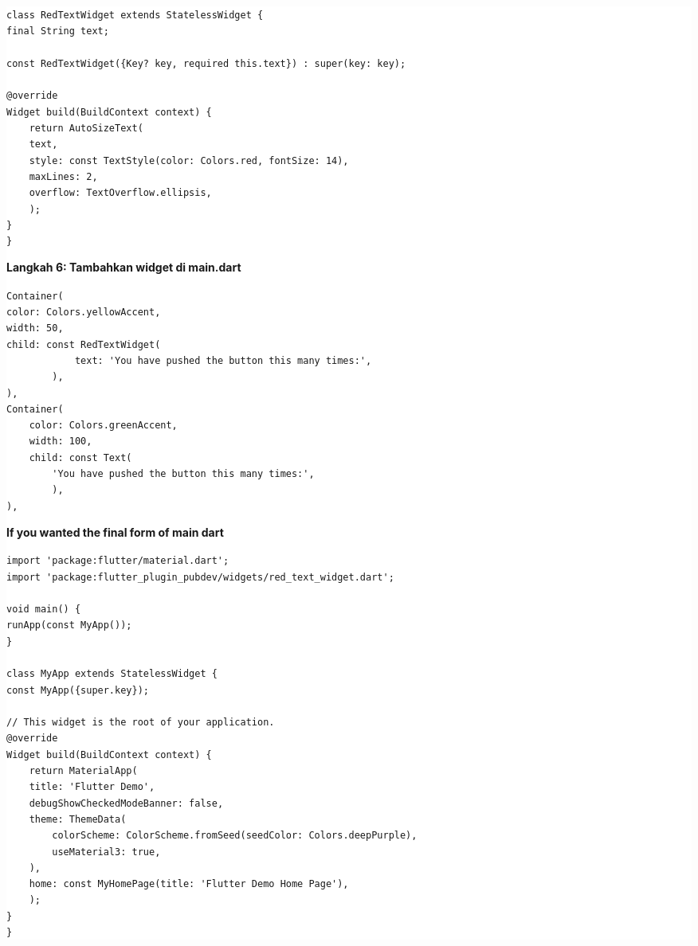     class RedTextWidget extends StatelessWidget {
    final String text;

    const RedTextWidget({Key? key, required this.text}) : super(key: key);

    @override
    Widget build(BuildContext context) {
        return AutoSizeText(
        text,
        style: const TextStyle(color: Colors.red, fontSize: 14),
        maxLines: 2,
        overflow: TextOverflow.ellipsis,
        );
    }
    }

**Langkah 6: Tambahkan widget di main.dart**

    Container(
    color: Colors.yellowAccent,
    width: 50,
    child: const RedTextWidget(
                text: 'You have pushed the button this many times:',
            ),
    ),
    Container(
        color: Colors.greenAccent,
        width: 100,
        child: const Text(
            'You have pushed the button this many times:',
            ),
    ),

**If you wanted the final form of main dart**

    import 'package:flutter/material.dart';
    import 'package:flutter_plugin_pubdev/widgets/red_text_widget.dart';

    void main() {
    runApp(const MyApp());
    }

    class MyApp extends StatelessWidget {
    const MyApp({super.key});

    // This widget is the root of your application.
    @override
    Widget build(BuildContext context) {
        return MaterialApp(
        title: 'Flutter Demo',
        debugShowCheckedModeBanner: false,
        theme: ThemeData(
            colorScheme: ColorScheme.fromSeed(seedColor: Colors.deepPurple),
            useMaterial3: true,
        ),
        home: const MyHomePage(title: 'Flutter Demo Home Page'),
        );
    }
    }
